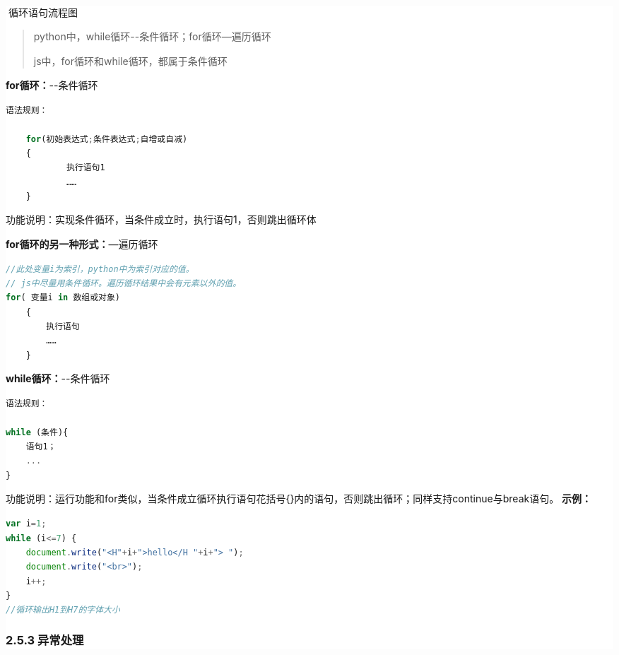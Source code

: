 ​                循环语句流程图    

> python中，while循环--条件循环；for循环—遍历循环
>
> js中，for循环和while循环，都属于条件循环

**for循环：**--条件循环

```js
语法规则：

    for(初始表达式;条件表达式;自增或自减)
    {
            执行语句1
            ……
    }
```

功能说明：实现条件循环，当条件成立时，执行语句1，否则跳出循环体

**for循环的另一种形式：**—遍历循环

```js
//此处变量i为索引，python中为索引对应的值。
// js中尽量用条件循环。遍历循环结果中会有元素以外的值。
for( 变量i in 数组或对象) 
    {
        执行语句
        ……
    }
```

**while循环：**--条件循环

```js
语法规则：

while (条件){
    语句1；
    ...
}
```

功能说明：运行功能和for类似，当条件成立循环执行语句花括号{}内的语句，否则跳出循环；同样支持continue与break语句。
**示例：**

```js
var i=1;
while (i<=7) {
    document.write("<H"+i+">hello</H "+i+"> ");
    document.write("<br>");
    i++;
}
//循环输出H1到H7的字体大小
```

### 2.5.3 异常处理
